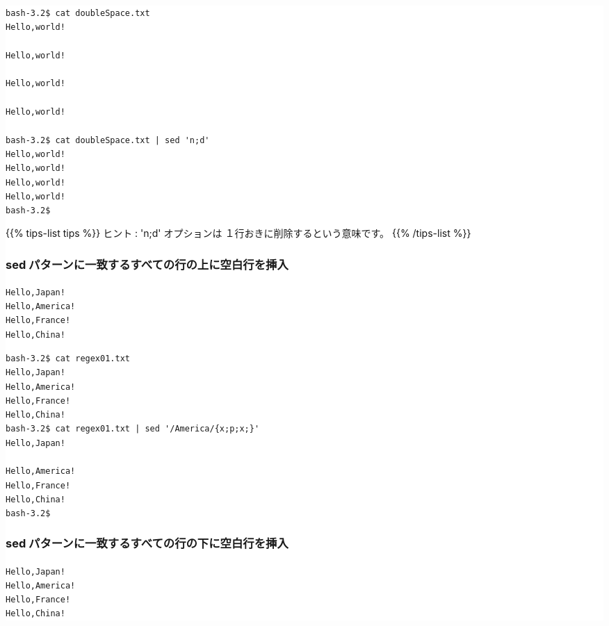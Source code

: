 ```
bash-3.2$ cat doubleSpace.txt
Hello,world!

Hello,world!

Hello,world!

Hello,world!

bash-3.2$ cat doubleSpace.txt | sed 'n;d'
Hello,world!
Hello,world!
Hello,world!
Hello,world!
bash-3.2$
```

{{% tips-list tips %}}
ヒント
: 'n;d' オプションは １行おきに削除するという意味です。
{{% /tips-list %}}


### sed パターンに一致するすべての行の上に空白行を挿入
``` :regex01.txt
Hello,Japan!
Hello,America!
Hello,France!
Hello,China!
```

```
bash-3.2$ cat regex01.txt
Hello,Japan!
Hello,America!
Hello,France!
Hello,China!
bash-3.2$ cat regex01.txt | sed '/America/{x;p;x;}'
Hello,Japan!

Hello,America!
Hello,France!
Hello,China!
bash-3.2$
```


### sed パターンに一致するすべての行の下に空白行を挿入
``` :regex01.txt
Hello,Japan!
Hello,America!
Hello,France!
Hello,China!
```
